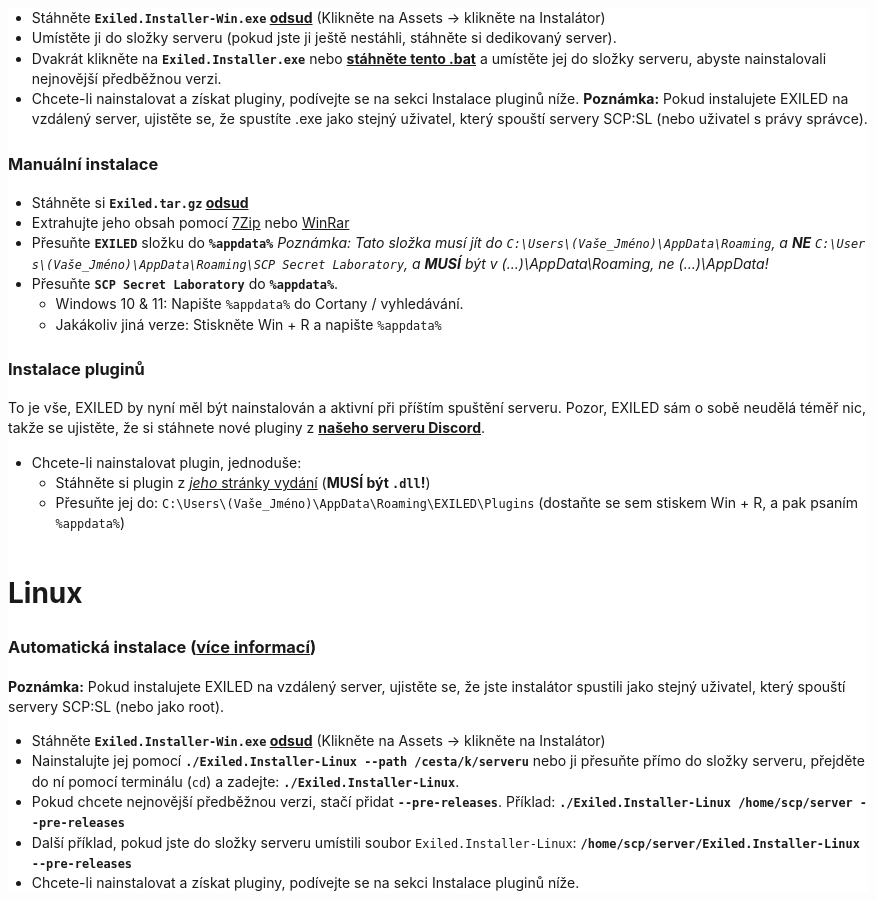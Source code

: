   - Stáhněte **`Exiled.Installer-Win.exe` [odsud](https://github.com/Exiled-Team/EXILED/releases)** (Klikněte na Assets -> klikněte na Instalátor)
  - Umístěte ji do složky serveru (pokud jste ji ještě nestáhli, stáhněte si dedikovaný server).
  - Dvakrát klikněte na **`Exiled.Installer.exe`** nebo **[stáhněte tento .bat](https://www.dropbox.com/s/xny4xus73ze6mq9/install-prerelease.bat?dl=1)** a umístěte jej do složky serveru, abyste nainstalovali nejnovější předběžnou verzi.
  - Chcete-li nainstalovat a získat pluginy, podívejte se na sekci Instalace pluginů níže.
**Poznámka:** Pokud instalujete EXILED na vzdálený server, ujistěte se, že spustíte .exe jako stejný uživatel, který spouští servery SCP:SL (nebo uživatel s právy správce).

### Manuální instalace
  - Stáhněte si **`Exiled.tar.gz` [odsud](https://github.com/Exiled-Team/EXILED/releases)**
  - Extrahujte jeho obsah pomocí [7Zip](https://www.7-zip.org/) nebo [WinRar](https://www.win-rar.com/download.html?&L=6)
  - Přesuňte **``EXILED``** složku do **`%appdata%`** *Poznámka: Tato složka musí jít do ``C:\Users\(Vaše_Jméno)\AppData\Roaming``, a ***NE*** ``C:\Users\(Vaše_Jméno)\AppData\Roaming\SCP Secret Laboratory``, a **MUSÍ** být v (...)\AppData\Roaming, ne (...)\AppData\!*
  - Přesuňte **``SCP Secret Laboratory``** do **`%appdata%`**.
    - Windows 10 & 11:
      Napište `%appdata%` do Cortany / vyhledávání.
    - Jakákoliv jiná verze:
      Stiskněte Win + R a napište `%appdata%`

### Instalace pluginů
To je vše, EXILED by nyní měl být nainstalován a aktivní při příštím spuštění serveru. Pozor, EXILED sám o sobě neudělá téměř nic, takže se ujistěte, že si stáhnete nové pluginy z **[našeho serveru Discord](https://discord.gg/PyUkWTg)**.
- Chcete-li nainstalovat plugin, jednoduše:
  - Stáhněte si plugin z [*jeho* stránky vydání](https://i.imgur.com/u34wgPD.jpg) (**MUSÍ být `.dll`!**)
  - Přesuňte jej do: ``C:\Users\(Vaše_Jméno)\AppData\Roaming\EXILED\Plugins`` (dostaňte se sem stiskem Win + R, a pak psaním `%appdata%`)

# Linux
### Automatická instalace ([více informací](https://github.com/Exiled-Team/EXILED/blob/master/Exiled.Installer/README.md))

**Poznámka:** Pokud instalujete EXILED na vzdálený server, ujistěte se, že jste instalátor spustili jako stejný uživatel, který spouští servery SCP:SL (nebo jako root).

  - Stáhněte **`Exiled.Installer-Win.exe` [odsud](https://github.com/Exiled-Team/EXILED/releases)** (Klikněte na Assets -> klikněte na Instalátor)
  - Nainstalujte jej pomocí **`./Exiled.Installer-Linux --path /cesta/k/serveru`** nebo ji přesuňte přímo do složky serveru, přejděte do ní pomocí terminálu (`cd`) a zadejte: **`./Exiled.Installer-Linux`**.
  - Pokud chcete nejnovější předběžnou verzi, stačí přidat **`--pre-releases`**. Příklad: **`./Exiled.Installer-Linux /home/scp/server --pre-releases`**
  - Další příklad, pokud jste do složky serveru umístili soubor `Exiled.Installer-Linux`: **`/home/scp/server/Exiled.Installer-Linux --pre-releases`**
  - Chcete-li nainstalovat a získat pluginy, podívejte se na sekci Instalace pluginů níže.
